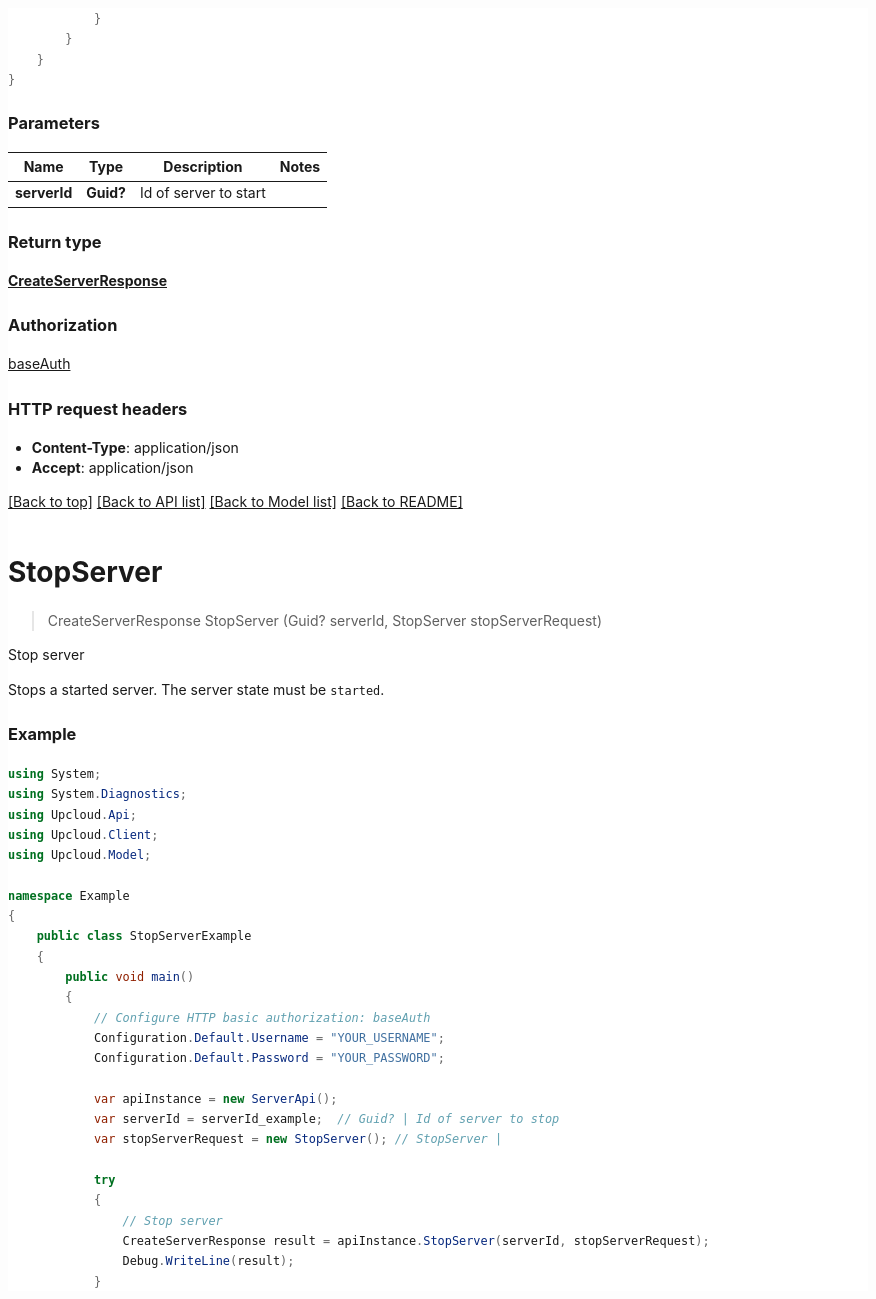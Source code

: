 ```csharp
            }
        }
    }
}
```

### Parameters

Name | Type | Description  | Notes
------------- | ------------- | ------------- | -------------
 **serverId** | **Guid?**| Id of server to start | 

### Return type

[**CreateServerResponse**](CreateServerResponse.md)

### Authorization

[baseAuth](../README.md#baseAuth)

### HTTP request headers

 - **Content-Type**: application/json
 - **Accept**: application/json

[[Back to top]](#) [[Back to API list]](../README.md#documentation-for-api-endpoints) [[Back to Model list]](../README.md#documentation-for-models) [[Back to README]](../README.md)

<a name="stopserver"></a>
# **StopServer**
> CreateServerResponse StopServer (Guid? serverId, StopServer stopServerRequest)

Stop server

Stops a started server. The server state must be `started`.

### Example
```csharp
using System;
using System.Diagnostics;
using Upcloud.Api;
using Upcloud.Client;
using Upcloud.Model;

namespace Example
{
    public class StopServerExample
    {
        public void main()
        {
            // Configure HTTP basic authorization: baseAuth
            Configuration.Default.Username = "YOUR_USERNAME";
            Configuration.Default.Password = "YOUR_PASSWORD";

            var apiInstance = new ServerApi();
            var serverId = serverId_example;  // Guid? | Id of server to stop
            var stopServerRequest = new StopServer(); // StopServer | 

            try
            {
                // Stop server
                CreateServerResponse result = apiInstance.StopServer(serverId, stopServerRequest);
                Debug.WriteLine(result);
            }
```